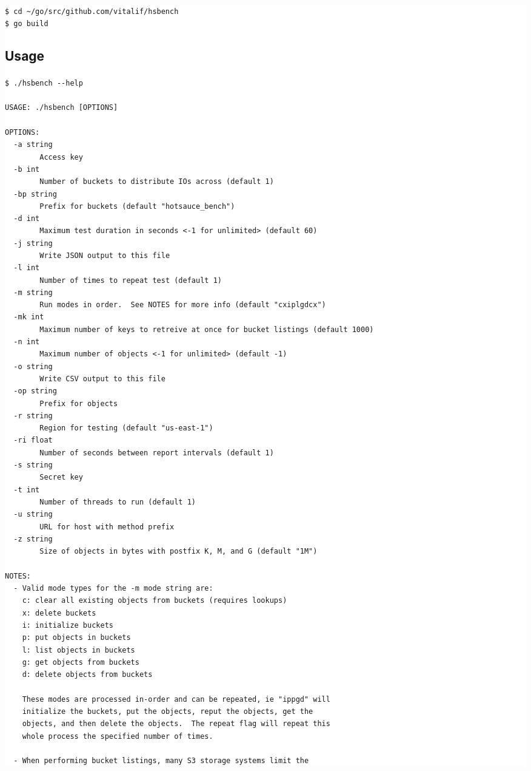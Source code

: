 ```
$ cd ~/go/src/github.com/vitalif/hsbench
$ go build
```

## Usage

```
$ ./hsbench --help

USAGE: ./hsbench [OPTIONS]

OPTIONS:
  -a string
    	Access key
  -b int
    	Number of buckets to distribute IOs across (default 1)
  -bp string
    	Prefix for buckets (default "hotsauce_bench")
  -d int
    	Maximum test duration in seconds <-1 for unlimited> (default 60)
  -j string
    	Write JSON output to this file
  -l int
    	Number of times to repeat test (default 1)
  -m string
    	Run modes in order.  See NOTES for more info (default "cxiplgdcx")
  -mk int
    	Maximum number of keys to retreive at once for bucket listings (default 1000)
  -n int
    	Maximum number of objects <-1 for unlimited> (default -1)
  -o string
    	Write CSV output to this file
  -op string
    	Prefix for objects
  -r string
    	Region for testing (default "us-east-1")
  -ri float
    	Number of seconds between report intervals (default 1)
  -s string
    	Secret key
  -t int
    	Number of threads to run (default 1)
  -u string
    	URL for host with method prefix
  -z string
    	Size of objects in bytes with postfix K, M, and G (default "1M")

NOTES:
  - Valid mode types for the -m mode string are:
    c: clear all existing objects from buckets (requires lookups)
    x: delete buckets
    i: initialize buckets 
    p: put objects in buckets
    l: list objects in buckets
    g: get objects from buckets
    d: delete objects from buckets 

    These modes are processed in-order and can be repeated, ie "ippgd" will
    initialize the buckets, put the objects, reput the objects, get the
    objects, and then delete the objects.  The repeat flag will repeat this
    whole process the specified number of times.

  - When performing bucket listings, many S3 storage systems limit the
```